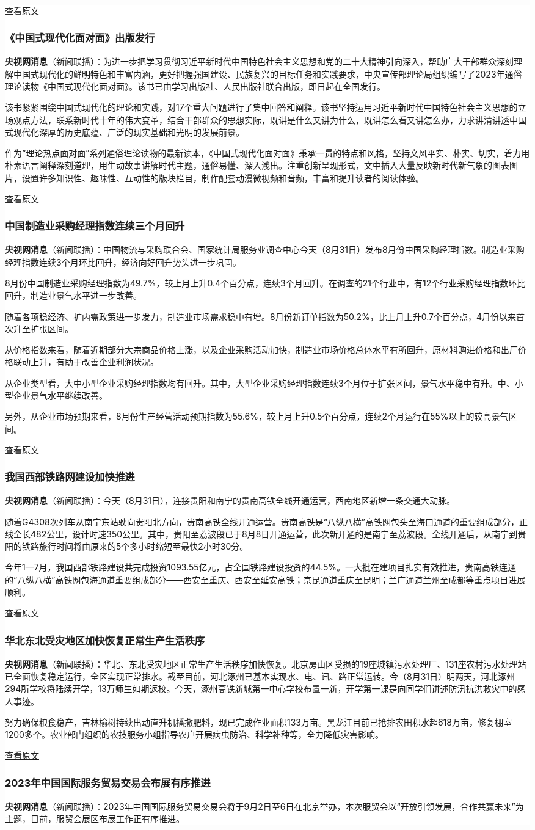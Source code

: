 
[查看原文](https://tv.cctv.com/2023/08/31/VIDEehupshoWo1xCikvdfhqS230831.shtml)

### 《中国式现代化面对面》出版发行

**央视网消息**（新闻联播）：为进一步把学习贯彻习近平新时代中国特色社会主义思想和党的二十大精神引向深入，帮助广大干部群众深刻理解中国式现代化的鲜明特色和丰富内涵，更好把握强国建设、民族复兴的目标任务和实践要求，中央宣传部理论局组织编写了2023年通俗理论读物《中国式现代化面对面》。该书已由学习出版社、人民出版社联合出版，即日起在全国发行。

该书紧紧围绕中国式现代化的理论和实践，对17个重大问题进行了集中回答和阐释。该书坚持运用习近平新时代中国特色社会主义思想的立场观点方法，联系新时代十年的伟大变革，结合干部群众的思想实际，既讲是什么又讲为什么，既讲怎么看又讲怎么办，力求讲清讲透中国式现代化深厚的历史底蕴、广泛的现实基础和光明的发展前景。

作为“理论热点面对面”系列通俗理论读物的最新读本，《中国式现代化面对面》秉承一贯的特点和风格，坚持文风平实、朴实、切实，着力用朴素语言阐释深刻道理，用生动故事讲解时代主题，通俗易懂、深入浅出。注重创新呈现形式，文中插入大量反映新时代新气象的图表图片，设置许多知识性、趣味性、互动性的版块栏目，制作配套动漫微视频和音频，丰富和提升读者的阅读体验。


[查看原文](https://tv.cctv.com/2023/08/31/VIDEoNq7rl8YDw6G89G3OBgJ230831.shtml)

### 中国制造业采购经理指数连续三个月回升

**央视网消息**（新闻联播）：中国物流与采购联合会、国家统计局服务业调查中心今天（8月31日）发布8月份中国采购经理指数。制造业采购经理指数连续3个月环比回升，经济向好回升势头进一步巩固。

8月份中国制造业采购经理指数为49.7%，较上月上升0.4个百分点，连续3个月回升。在调查的21个行业中，有12个行业采购经理指数环比回升，制造业景气水平进一步改善。

随着各项稳经济、扩内需政策进一步发力，制造业市场需求稳中有增。8月份新订单指数为50.2%，比上月上升0.7个百分点，4月份以来首次升至扩张区间。

从价格指数来看，随着近期部分大宗商品价格上涨，以及企业采购活动加快，制造业市场价格总体水平有所回升，原材料购进价格和出厂价格联动上升，有助于改善企业利润状况。

从企业类型看，大中小型企业采购经理指数均有回升。其中，大型企业采购经理指数连续3个月位于扩张区间，景气水平稳中有升。中、小型企业景气水平继续改善。

另外，从企业市场预期来看，8月份生产经营活动预期指数为55.6%，较上月上升0.5个百分点，连续2个月运行在55%以上的较高景气区间。


[查看原文](https://tv.cctv.com/2023/08/31/VIDEwjnDbPmDxMcvpceAgPFv230831.shtml)

### 我国西部铁路网建设加快推进

**央视网消息**（新闻联播）：今天（8月31日），连接贵阳和南宁的贵南高铁全线开通运营，西南地区新增一条交通大动脉。

随着G4308次列车从南宁东站驶向贵阳北方向，贵南高铁全线开通运营。贵南高铁是“八纵八横”高铁网包头至海口通道的重要组成部分，正线全长482公里，设计时速350公里。其中，贵阳至荔波段已于8月8日开通运营，此次新开通的是南宁至荔波段。全线开通后，从南宁到贵阳的铁路旅行时间将由原来的5个多小时缩短至最快2小时30分。

今年1—7月，我国西部铁路建设共完成投资1093.55亿元，占全国铁路建设投资的44.5%。一大批在建项目扎实有效推进，贵南高铁连通的“八纵八横”高铁网包海通道重要组成部分——西安至重庆、西安至延安高铁；京昆通道重庆至昆明；兰广通道兰州至成都等重点项目进展顺利。


[查看原文](https://tv.cctv.com/2023/08/31/VIDEEvUX9PCTb0SqVWAhtiel230831.shtml)

### 华北东北受灾地区加快恢复正常生产生活秩序

**央视网消息**（新闻联播）：华北、东北受灾地区正常生产生活秩序加快恢复。北京房山区受损的19座城镇污水处理厂、131座农村污水处理站已全面恢复稳定运行，全区实现正常排水。截至目前，河北涿州已基本实现水、电、讯、路正常运转。今（8月31日）明两天，河北涿州294所学校将陆续开学，13万师生如期返校。今天，涿州高铁新城第一中心学校布置一新，开学第一课是向同学们讲述防汛抗洪救灾中的感人事迹。

努力确保粮食稳产，吉林榆树持续出动直升机播撒肥料，现已完成作业面积133万亩。黑龙江目前已抢排农田积水超618万亩，修复棚室1200多个。农业部门组织的农技服务小组指导农户开展病虫防治、科学补种等，全力降低灾害影响。


[查看原文](https://tv.cctv.com/2023/08/31/VIDE6BBQpYa3HypwJT4nfzp7230831.shtml)

### 2023年中国国际服务贸易交易会布展有序推进

**央视网消息**（新闻联播）：2023年中国国际服务贸易交易会将于9月2日至6日在北京举办，本次服贸会以“开放引领发展，合作共赢未来”为主题，目前，服贸会展区布展工作正有序推进。
